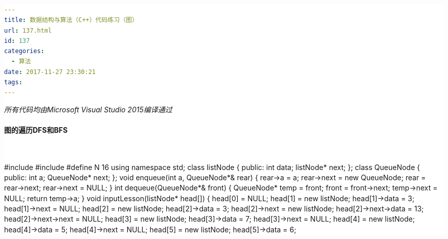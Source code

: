 ```yaml
---
title: 数据结构与算法（C++）代码练习（图）
url: 137.html
id: 137
categories:
  - 算法
date: 2017-11-27 23:30:21
tags:
---
```


_所有代码均由Microsoft Visual Studio 2015编译通过_      

#### 图的遍历DFS和BFS

 

#include<iostream>
#include<iomanip>
#define N 16
using namespace std;
class listNode
{
public:
    int data;
    listNode* next;
};
class QueueNode
{
public:
    int a;
    QueueNode* next;
};
void enqueue(int a, QueueNode*& rear) {
    rear->a = a;
    rear->next = new QueueNode;
    rear = rear->next;
    rear->next = NULL;
}
int dequeue(QueueNode*& front) {
    QueueNode* temp = front;
    front = front->next;
    temp->next = NULL;
    return temp->a;
}
void inputLesson(listNode* head\[\])
{
    head\[0\] = NULL;
    head\[1\] = new listNode;
    head\[1\]->data = 3;
    head\[1\]->next = NULL;
    head\[2\] = new listNode;
    head\[2\]->data = 3;
    head\[2\]->next = new listNode;
    head\[2\]->next->data = 13;
    head\[2\]->next->next = NULL;
    head\[3\] = new listNode;
    head\[3\]->data = 7;
    head\[3\]->next = NULL;
    head\[4\] = new listNode;
    head\[4\]->data = 5;
    head\[4\]->next = NULL;
    head\[5\] = new listNode;
    head\[5\]->data = 6;